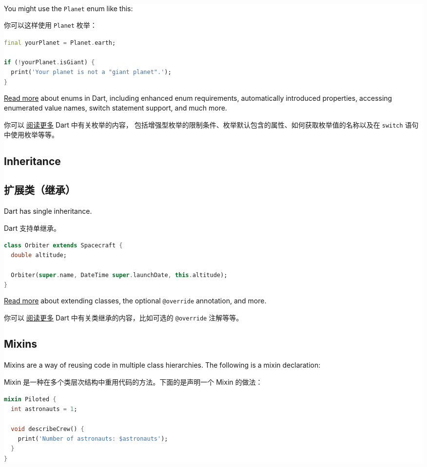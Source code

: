 You might use the `Planet` enum like this:

你可以这样使用 `Planet` 枚举：

<?code-excerpt "misc/test/samples_test.dart (use enum)" plaster="none"?>
```dart
final yourPlanet = Planet.earth;

if (!yourPlanet.isGiant) {
  print('Your planet is not a "giant planet".');
}
```

[Read more](/guides/language/language-tour#enums) about enums in Dart,
including enhanced enum requirements, automatically introduced properties,
accessing enumerated value names, switch statement support, and much more.

你可以 [阅读更多](/guides/language/language-tour#enums) Dart 中有关枚举的内容，
包括增强型枚举的限制条件、枚举默认包含的属性、如何获取枚举值的名称以及在 `switch` 语句中使用枚举等等。

## Inheritance

## 扩展类（继承）

Dart has single inheritance.

Dart 支持单继承。

<?code-excerpt "misc/lib/samples/spacecraft.dart (extends)"?>
```dart
class Orbiter extends Spacecraft {
  double altitude;

  Orbiter(super.name, DateTime super.launchDate, this.altitude);
}
```

[Read more](/guides/language/language-tour#extending-a-class) 
about extending classes, the optional `@override` annotation, and more.

你可以 [阅读更多](/guides/language/language-tour#extending-a-class) Dart 中有关类继承的内容，比如可选的 `@override` 注解等等。

## Mixins

Mixins are a way of reusing code in multiple class hierarchies. The following is
a mixin declaration:

Mixin 是一种在多个类层次结构中重用代码的方法。下面的是声明一个 Mixin 的做法：

<?code-excerpt "misc/lib/samples/spacecraft.dart (mixin)"?>
```dart
mixin Piloted {
  int astronauts = 1;

  void describeCrew() {
    print('Number of astronauts: $astronauts');
  }
}
```
